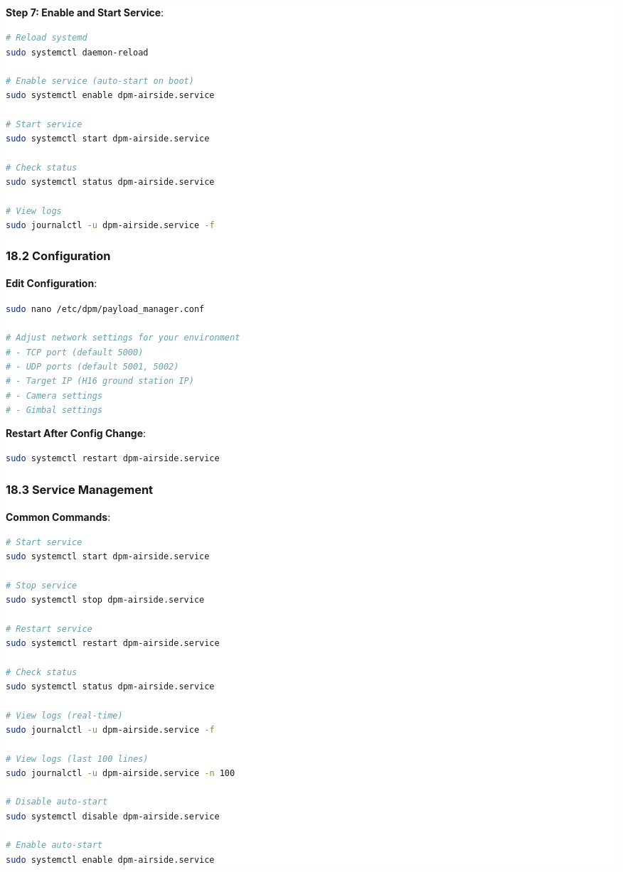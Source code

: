 **Step 7: Enable and Start Service**:
```bash
# Reload systemd
sudo systemctl daemon-reload

# Enable service (auto-start on boot)
sudo systemctl enable dpm-airside.service

# Start service
sudo systemctl start dpm-airside.service

# Check status
sudo systemctl status dpm-airside.service

# View logs
sudo journalctl -u dpm-airside.service -f
```

### 18.2 Configuration

**Edit Configuration**:
```bash
sudo nano /etc/dpm/payload_manager.conf

# Adjust network settings for your environment
# - TCP port (default 5000)
# - UDP ports (default 5001, 5002)
# - Target IP (H16 ground station IP)
# - Camera settings
# - Gimbal settings
```

**Restart After Config Change**:
```bash
sudo systemctl restart dpm-airside.service
```

### 18.3 Service Management

**Common Commands**:
```bash
# Start service
sudo systemctl start dpm-airside.service

# Stop service
sudo systemctl stop dpm-airside.service

# Restart service
sudo systemctl restart dpm-airside.service

# Check status
sudo systemctl status dpm-airside.service

# View logs (real-time)
sudo journalctl -u dpm-airside.service -f

# View logs (last 100 lines)
sudo journalctl -u dpm-airside.service -n 100

# Disable auto-start
sudo systemctl disable dpm-airside.service

# Enable auto-start
sudo systemctl enable dpm-airside.service
```
